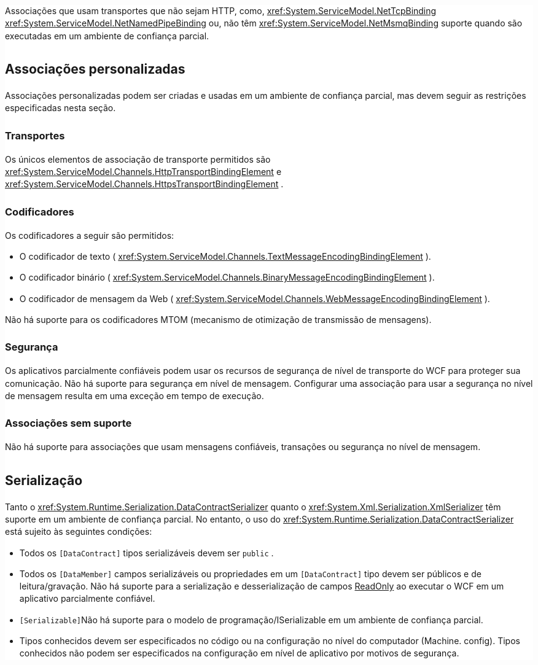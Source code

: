  Associações que usam transportes que não sejam HTTP, como, <xref:System.ServiceModel.NetTcpBinding> <xref:System.ServiceModel.NetNamedPipeBinding> ou, não têm <xref:System.ServiceModel.NetMsmqBinding> suporte quando são executadas em um ambiente de confiança parcial.  
  
## <a name="custom-bindings"></a>Associações personalizadas  
 Associações personalizadas podem ser criadas e usadas em um ambiente de confiança parcial, mas devem seguir as restrições especificadas nesta seção.  
  
### <a name="transports"></a>Transportes  
 Os únicos elementos de associação de transporte permitidos são <xref:System.ServiceModel.Channels.HttpTransportBindingElement> e <xref:System.ServiceModel.Channels.HttpsTransportBindingElement> .  
  
### <a name="encoders"></a>Codificadores  
 Os codificadores a seguir são permitidos:  
  
- O codificador de texto ( <xref:System.ServiceModel.Channels.TextMessageEncodingBindingElement> ).  
  
- O codificador binário ( <xref:System.ServiceModel.Channels.BinaryMessageEncodingBindingElement> ).  
  
- O codificador de mensagem da Web ( <xref:System.ServiceModel.Channels.WebMessageEncodingBindingElement> ).  
  
 Não há suporte para os codificadores MTOM (mecanismo de otimização de transmissão de mensagens).  
  
### <a name="security"></a>Segurança  
 Os aplicativos parcialmente confiáveis podem usar os recursos de segurança de nível de transporte do WCF para proteger sua comunicação. Não há suporte para segurança em nível de mensagem. Configurar uma associação para usar a segurança no nível de mensagem resulta em uma exceção em tempo de execução.  
  
### <a name="unsupported-bindings"></a>Associações sem suporte  
 Não há suporte para associações que usam mensagens confiáveis, transações ou segurança no nível de mensagem.  
  
## <a name="serialization"></a>Serialização  
 Tanto o <xref:System.Runtime.Serialization.DataContractSerializer> quanto o <xref:System.Xml.Serialization.XmlSerializer> têm suporte em um ambiente de confiança parcial. No entanto, o uso do <xref:System.Runtime.Serialization.DataContractSerializer> está sujeito às seguintes condições:  
  
- Todos os `[DataContract]` tipos serializáveis devem ser `public` .  
  
- Todos os `[DataMember]` campos serializáveis ou propriedades em um `[DataContract]` tipo devem ser públicos e de leitura/gravação. Não há suporte para a serialização e desserialização de campos [ReadOnly](https://go.microsoft.com/fwlink/?LinkID=98854) ao executar o WCF em um aplicativo parcialmente confiável.  
  
- `[Serializable]`Não há suporte para o modelo de programação/ISerializable em um ambiente de confiança parcial.  
  
- Tipos conhecidos devem ser especificados no código ou na configuração no nível do computador (Machine. config). Tipos conhecidos não podem ser especificados na configuração em nível de aplicativo por motivos de segurança.  
  